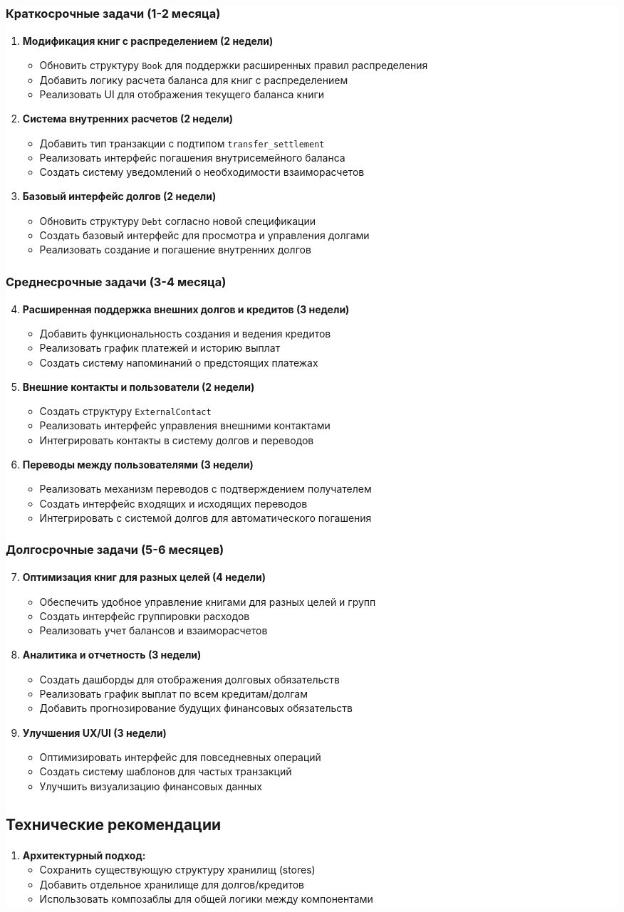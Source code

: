 ### Краткосрочные задачи (1-2 месяца)

1. **Модификация книг с распределением (2 недели)**
   - Обновить структуру `Book` для поддержки расширенных правил распределения
   - Добавить логику расчета баланса для книг с распределением
   - Реализовать UI для отображения текущего баланса книги

2. **Система внутренних расчетов (2 недели)**
   - Добавить тип транзакции с подтипом `transfer_settlement`
   - Реализовать интерфейс погашения внутрисемейного баланса
   - Создать систему уведомлений о необходимости взаиморасчетов

3. **Базовый интерфейс долгов (2 недели)**
   - Обновить структуру `Debt` согласно новой спецификации
   - Создать базовый интерфейс для просмотра и управления долгами
   - Реализовать создание и погашение внутренних долгов

### Среднесрочные задачи (3-4 месяца)

4. **Расширенная поддержка внешних долгов и кредитов (3 недели)**
   - Добавить функциональность создания и ведения кредитов
   - Реализовать график платежей и историю выплат
   - Создать систему напоминаний о предстоящих платежах

5. **Внешние контакты и пользователи (2 недели)**
   - Создать структуру `ExternalContact`
   - Реализовать интерфейс управления внешними контактами
   - Интегрировать контакты в систему долгов и переводов

6. **Переводы между пользователями (3 недели)**
   - Реализовать механизм переводов с подтверждением получателем
   - Создать интерфейс входящих и исходящих переводов
   - Интегрировать с системой долгов для автоматического погашения

### Долгосрочные задачи (5-6 месяцев)

7. **Оптимизация книг для разных целей (4 недели)**
   - Обеспечить удобное управление книгами для разных целей и групп
   - Создать интерфейс группировки расходов
   - Реализовать учет балансов и взаиморасчетов

8. **Аналитика и отчетность (3 недели)**
   - Создать дашборды для отображения долговых обязательств
   - Реализовать график выплат по всем кредитам/долгам
   - Добавить прогнозирование будущих финансовых обязательств

9. **Улучшения UX/UI (3 недели)**
   - Оптимизировать интерфейс для повседневных операций
   - Создать систему шаблонов для частых транзакций
   - Улучшить визуализацию финансовых данных

## Технические рекомендации

1. **Архитектурный подход:**
   - Сохранить существующую структуру хранилищ (stores)
   - Добавить отдельное хранилище для долгов/кредитов
   - Использовать композаблы для общей логики между компонентами
